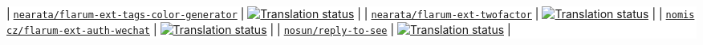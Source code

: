 | [`nearata/flarum-ext-tags-color-generator`](https://github.com/Nearata/flarum-ext-tags-color-generator) | [![Translation status](https://weblate.rob006.net/widgets/flarum/bg/nearata-tags-color-generator/svg-badge.svg)](https://weblate.rob006.net/projects/flarum/nearata-tags-color-generator/bg/) |
| [`nearata/flarum-ext-twofactor`](https://github.com/Nearata/flarum-ext-twofactor) | [![Translation status](https://weblate.rob006.net/widgets/flarum/bg/nearata-twofactor/svg-badge.svg)](https://weblate.rob006.net/projects/flarum/nearata-twofactor/bg/) |
| [`nomiscz/flarum-ext-auth-wechat`](https://github.com/NomisCZ/flarum-ext-auth-wechat) | [![Translation status](https://weblate.rob006.net/widgets/flarum/bg/nomiscz-auth-wechat/svg-badge.svg)](https://weblate.rob006.net/projects/flarum/nomiscz-auth-wechat/bg/) |
| [`nosun/reply-to-see`](https://github.com/nosun/flarum-ext-reply2see) | [![Translation status](https://weblate.rob006.net/widgets/flarum/bg/nosun-reply-to-see/svg-badge.svg)](https://weblate.rob006.net/projects/flarum/nosun-reply-to-see/bg/) |
